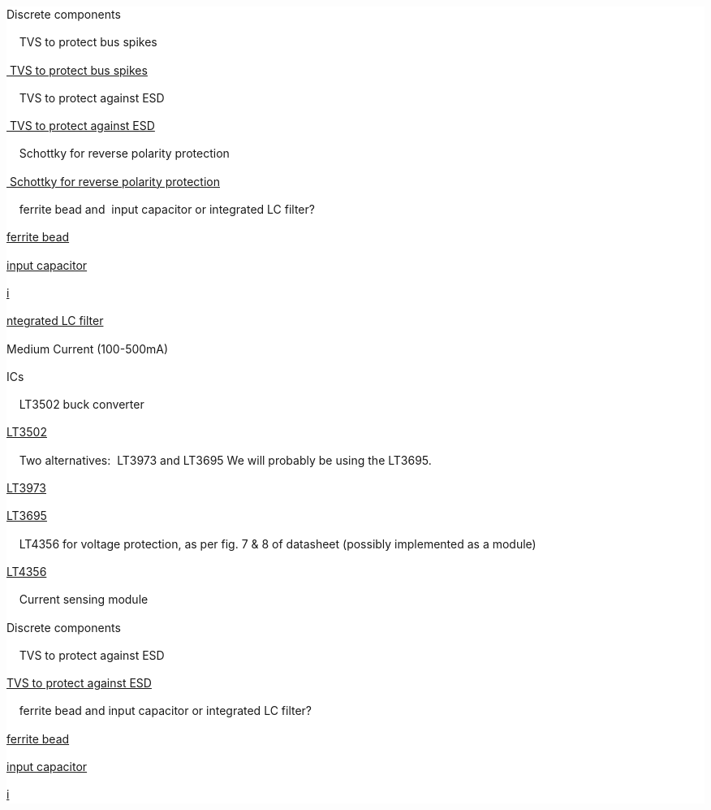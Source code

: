 Discrete components

    TVS to protect bus spikes

[ TVS to protect bus spikes](http://search.digikey.com/us/en/products/SMA6J28CA-TR/497-7888-1-ND/1883785)

    TVS to protect against ESD

[ TVS to protect against ESD](http://search.digikey.com/us/en/products/SMAJ85CA/SMAJ85CABCT-ND/2253558)

    Schottky for reverse polarity protection

[ Schottky for reverse polarity protection](http://search.digikey.com/us/en/products/SS1150-LTP/SS1150-LTPMSCT-ND/2423310)

    ferrite bead and  input capacitor or integrated LC filter?

[ferrite bead](http://search.digikey.com/us/en/products/FBMH3225HM202NT/587-1754-1-ND/1147079)

[input capacitor](http://search.digikey.com/us/en/products/GCM188R72A103KA37D/490-4781-1-ND/1641700)

[ i](http://goog_1211727336)

[ntegrated LC filter](http://search.digikey.com/us/en/products/ELK-E103FA/P9878CT-ND/227675)

Medium Current (100-500mA)

ICs

    LT3502 buck converter 

[LT3502](http://www.linear.com/product/LT3502)

    Two alternatives:  LT3973 and LT3695 We will probably be using the LT3695.

[LT3973](http://cds.linear.com/docs/Datasheet/3973f.pdf)

[LT3695](http://cds.linear.com/docs/Datasheet/3695fa.pdf)

    LT4356 for voltage protection, as per fig. 7 & 8 of datasheet (possibly implemented as a module)

[LT4356](http://cds.linear.com/docs/Datasheet/4356fa.pdf)

    Current sensing module

Discrete components

    TVS to protect against ESD

[TVS to protect against ESD](http://search.digikey.com/us/en/products/SMAJ85CA/SMAJ85CABCT-ND/2253558)

    ferrite bead and input capacitor or integrated LC filter?

[ferrite bead](http://search.digikey.com/us/en/products/FBMH3225HM202NT/587-1754-1-ND/1147079)

[input capacitor](http://search.digikey.com/us/en/products/GCM188R72A103KA37D/490-4781-1-ND/1641700)

[i](https://sites.google.com/site/susolarcar/goog_1211727336)
